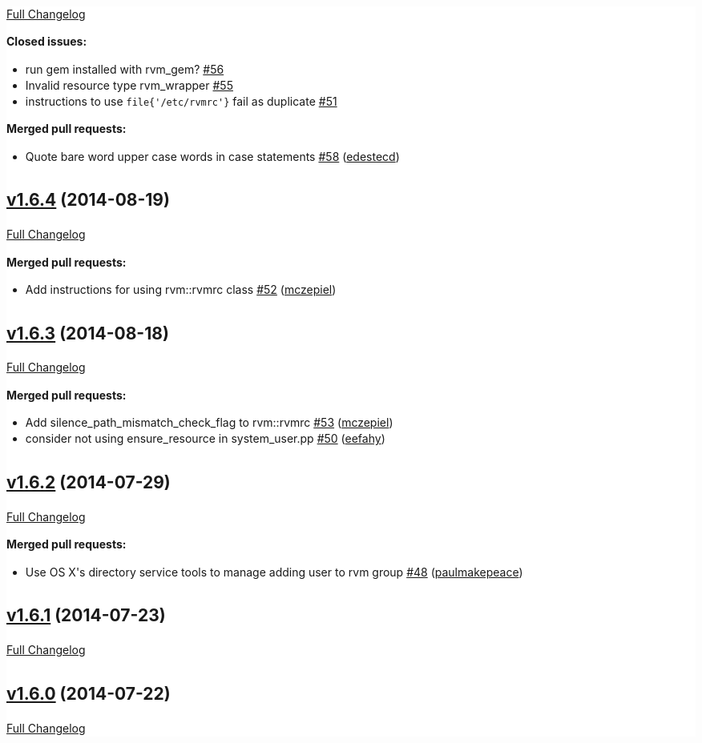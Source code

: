 [Full Changelog](https://github.com/voxpupuli/puppet-rvm/compare/v1.6.4...v1.6.5)

**Closed issues:**

- run gem installed with rvm\_gem? [\#56](https://github.com/voxpupuli/puppet-rvm/issues/56)
- Invalid resource type rvm\_wrapper [\#55](https://github.com/voxpupuli/puppet-rvm/issues/55)
- instructions to use `file{'/etc/rvmrc'}` fail as duplicate [\#51](https://github.com/voxpupuli/puppet-rvm/issues/51)

**Merged pull requests:**

- Quote bare word upper case words in case statements [\#58](https://github.com/voxpupuli/puppet-rvm/pull/58) ([edestecd](https://github.com/edestecd))

## [v1.6.4](https://github.com/voxpupuli/puppet-rvm/tree/v1.6.4) (2014-08-19)

[Full Changelog](https://github.com/voxpupuli/puppet-rvm/compare/v1.6.3...v1.6.4)

**Merged pull requests:**

- Add instructions for using rvm::rvmrc class [\#52](https://github.com/voxpupuli/puppet-rvm/pull/52) ([mczepiel](https://github.com/mczepiel))

## [v1.6.3](https://github.com/voxpupuli/puppet-rvm/tree/v1.6.3) (2014-08-18)

[Full Changelog](https://github.com/voxpupuli/puppet-rvm/compare/v1.6.2...v1.6.3)

**Merged pull requests:**

- Add silence\_path\_mismatch\_check\_flag to rvm::rvmrc [\#53](https://github.com/voxpupuli/puppet-rvm/pull/53) ([mczepiel](https://github.com/mczepiel))
- consider not using ensure\_resource in system\_user.pp [\#50](https://github.com/voxpupuli/puppet-rvm/pull/50) ([eefahy](https://github.com/eefahy))

## [v1.6.2](https://github.com/voxpupuli/puppet-rvm/tree/v1.6.2) (2014-07-29)

[Full Changelog](https://github.com/voxpupuli/puppet-rvm/compare/v1.6.1...v1.6.2)

**Merged pull requests:**

- Use OS X's directory service tools to manage adding user to rvm group [\#48](https://github.com/voxpupuli/puppet-rvm/pull/48) ([paulmakepeace](https://github.com/paulmakepeace))

## [v1.6.1](https://github.com/voxpupuli/puppet-rvm/tree/v1.6.1) (2014-07-23)

[Full Changelog](https://github.com/voxpupuli/puppet-rvm/compare/v1.6.0...v1.6.1)

## [v1.6.0](https://github.com/voxpupuli/puppet-rvm/tree/v1.6.0) (2014-07-22)

[Full Changelog](https://github.com/voxpupuli/puppet-rvm/compare/v1.5.9...v1.6.0)
